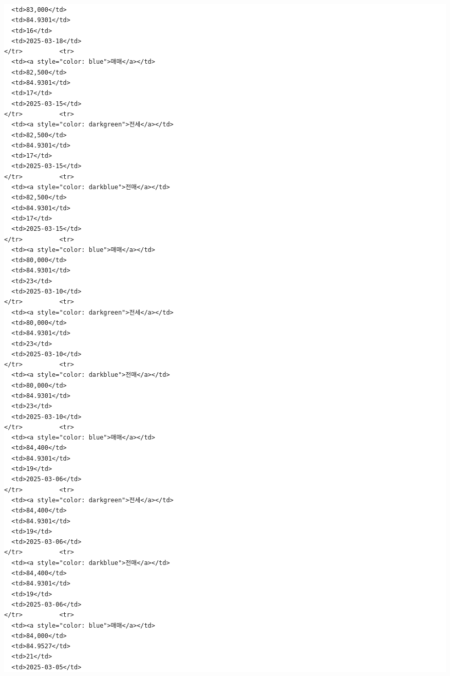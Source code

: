       <td>83,000</td>
      <td>84.9301</td>
      <td>16</td>
      <td>2025-03-18</td>
    </tr>          <tr>
      <td><a style="color: blue">매매</a></td>
      <td>82,500</td>
      <td>84.9301</td>
      <td>17</td>
      <td>2025-03-15</td>
    </tr>          <tr>
      <td><a style="color: darkgreen">전세</a></td>
      <td>82,500</td>
      <td>84.9301</td>
      <td>17</td>
      <td>2025-03-15</td>
    </tr>          <tr>
      <td><a style="color: darkblue">전매</a></td>
      <td>82,500</td>
      <td>84.9301</td>
      <td>17</td>
      <td>2025-03-15</td>
    </tr>          <tr>
      <td><a style="color: blue">매매</a></td>
      <td>80,000</td>
      <td>84.9301</td>
      <td>23</td>
      <td>2025-03-10</td>
    </tr>          <tr>
      <td><a style="color: darkgreen">전세</a></td>
      <td>80,000</td>
      <td>84.9301</td>
      <td>23</td>
      <td>2025-03-10</td>
    </tr>          <tr>
      <td><a style="color: darkblue">전매</a></td>
      <td>80,000</td>
      <td>84.9301</td>
      <td>23</td>
      <td>2025-03-10</td>
    </tr>          <tr>
      <td><a style="color: blue">매매</a></td>
      <td>84,400</td>
      <td>84.9301</td>
      <td>19</td>
      <td>2025-03-06</td>
    </tr>          <tr>
      <td><a style="color: darkgreen">전세</a></td>
      <td>84,400</td>
      <td>84.9301</td>
      <td>19</td>
      <td>2025-03-06</td>
    </tr>          <tr>
      <td><a style="color: darkblue">전매</a></td>
      <td>84,400</td>
      <td>84.9301</td>
      <td>19</td>
      <td>2025-03-06</td>
    </tr>          <tr>
      <td><a style="color: blue">매매</a></td>
      <td>84,000</td>
      <td>84.9527</td>
      <td>21</td>
      <td>2025-03-05</td>